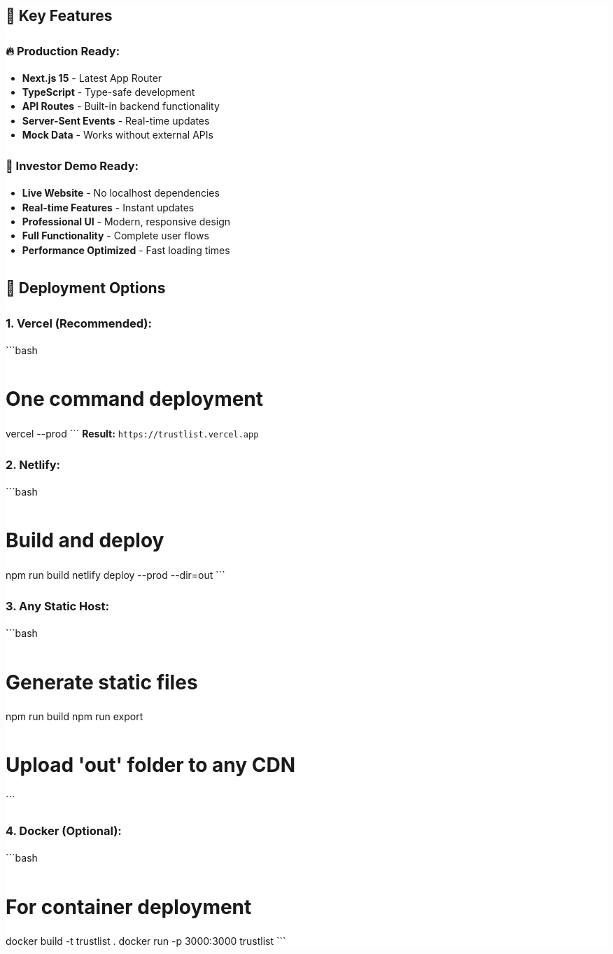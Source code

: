 ## 🎯 **Key Features**

### **🔥 Production Ready:**
- **Next.js 15** - Latest App Router
- **TypeScript** - Type-safe development
- **API Routes** - Built-in backend functionality
- **Server-Sent Events** - Real-time updates
- **Mock Data** - Works without external APIs

### **📱 Investor Demo Ready:**
- **Live Website** - No localhost dependencies
- **Real-time Features** - Instant updates
- **Professional UI** - Modern, responsive design
- **Full Functionality** - Complete user flows
- **Performance Optimized** - Fast loading times

## 🚀 **Deployment Options**

### **1. Vercel (Recommended):**
\`\`\`bash
# One command deployment
vercel --prod
\`\`\`
**Result:** `https://trustlist.vercel.app`

### **2. Netlify:**
\`\`\`bash
# Build and deploy
npm run build
netlify deploy --prod --dir=out
\`\`\`

### **3. Any Static Host:**
\`\`\`bash
# Generate static files
npm run build
npm run export
# Upload 'out' folder to any CDN
\`\`\`

### **4. Docker (Optional):**
\`\`\`bash
# For container deployment
docker build -t trustlist .
docker run -p 3000:3000 trustlist
\`\`\`
